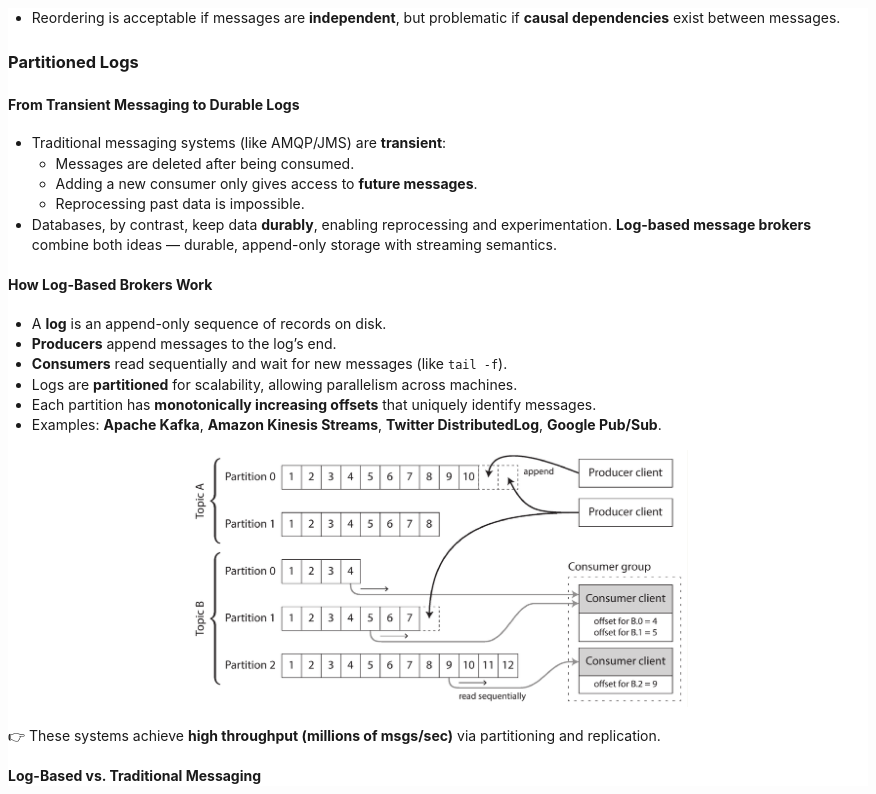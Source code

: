 - Reordering is acceptable if messages are **independent**, but problematic if **causal dependencies** exist between messages.

### Partitioned Logs

#### **From Transient Messaging to Durable Logs**
- Traditional messaging systems (like AMQP/JMS) are **transient**:
  - Messages are deleted after being consumed.
  - Adding a new consumer only gives access to **future messages**.
  - Reprocessing past data is impossible.
- Databases, by contrast, keep data **durably**, enabling reprocessing and experimentation.
**Log-based message brokers** combine both ideas — durable, append-only storage with streaming semantics.

#### **How Log-Based Brokers Work**
- A **log** is an append-only sequence of records on disk.
- **Producers** append messages to the log’s end.
- **Consumers** read sequentially and wait for new messages (like `tail -f`).
- Logs are **partitioned** for scalability, allowing parallelism across machines.
- Each partition has **monotonically increasing offsets** that uniquely identify messages.
- Examples: **Apache Kafka**, **Amazon Kinesis Streams**, **Twitter DistributedLog**, **Google Pub/Sub**.
<p align="center"><img src="assets/partitioned-logs.png" width="500px" height="auto"></p>

👉 These systems achieve **high throughput (millions of msgs/sec)** via partitioning and replication.

#### **Log-Based vs. Traditional Messaging**

